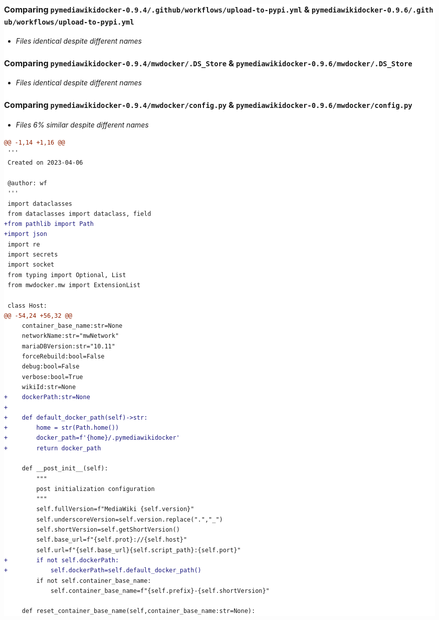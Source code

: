 ### Comparing `pymediawikidocker-0.9.4/.github/workflows/upload-to-pypi.yml` & `pymediawikidocker-0.9.6/.github/workflows/upload-to-pypi.yml`

 * *Files identical despite different names*

### Comparing `pymediawikidocker-0.9.4/mwdocker/.DS_Store` & `pymediawikidocker-0.9.6/mwdocker/.DS_Store`

 * *Files identical despite different names*

### Comparing `pymediawikidocker-0.9.4/mwdocker/config.py` & `pymediawikidocker-0.9.6/mwdocker/config.py`

 * *Files 6% similar despite different names*

```diff
@@ -1,14 +1,16 @@
 '''
 Created on 2023-04-06
 
 @author: wf
 '''
 import dataclasses
 from dataclasses import dataclass, field
+from pathlib import Path
+import json
 import re
 import secrets
 import socket
 from typing import Optional, List
 from mwdocker.mw import ExtensionList
 
 class Host:
@@ -54,24 +56,32 @@
     container_base_name:str=None  
     networkName:str="mwNetwork"
     mariaDBVersion:str="10.11"
     forceRebuild:bool=False
     debug:bool=False
     verbose:bool=True
     wikiId:str=None
+    dockerPath:str=None
+    
+    def default_docker_path(self)->str:
+        home = str(Path.home())
+        docker_path=f'{home}/.pymediawikidocker' 
+        return docker_path
     
     def __post_init__(self):
         """
         post initialization configuration
         """
         self.fullVersion=f"MediaWiki {self.version}"
         self.underscoreVersion=self.version.replace(".","_")
         self.shortVersion=self.getShortVersion()
         self.base_url=f"{self.prot}://{self.host}"
         self.url=f"{self.base_url}{self.script_path}:{self.port}"
+        if not self.dockerPath:
+            self.dockerPath=self.default_docker_path()
         if not self.container_base_name:
             self.container_base_name=f"{self.prefix}-{self.shortVersion}"
           
     def reset_container_base_name(self,container_base_name:str=None):
```